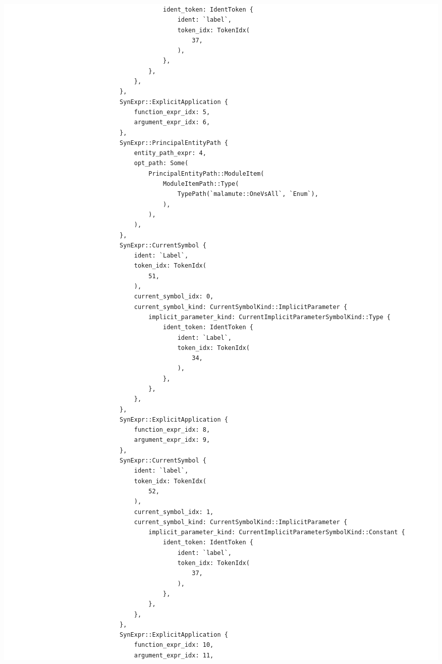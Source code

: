                                                 ident_token: IdentToken {
                                                    ident: `label`,
                                                    token_idx: TokenIdx(
                                                        37,
                                                    ),
                                                },
                                            },
                                        },
                                    },
                                    SynExpr::ExplicitApplication {
                                        function_expr_idx: 5,
                                        argument_expr_idx: 6,
                                    },
                                    SynExpr::PrincipalEntityPath {
                                        entity_path_expr: 4,
                                        opt_path: Some(
                                            PrincipalEntityPath::ModuleItem(
                                                ModuleItemPath::Type(
                                                    TypePath(`malamute::OneVsAll`, `Enum`),
                                                ),
                                            ),
                                        ),
                                    },
                                    SynExpr::CurrentSymbol {
                                        ident: `Label`,
                                        token_idx: TokenIdx(
                                            51,
                                        ),
                                        current_symbol_idx: 0,
                                        current_symbol_kind: CurrentSymbolKind::ImplicitParameter {
                                            implicit_parameter_kind: CurrentImplicitParameterSymbolKind::Type {
                                                ident_token: IdentToken {
                                                    ident: `Label`,
                                                    token_idx: TokenIdx(
                                                        34,
                                                    ),
                                                },
                                            },
                                        },
                                    },
                                    SynExpr::ExplicitApplication {
                                        function_expr_idx: 8,
                                        argument_expr_idx: 9,
                                    },
                                    SynExpr::CurrentSymbol {
                                        ident: `label`,
                                        token_idx: TokenIdx(
                                            52,
                                        ),
                                        current_symbol_idx: 1,
                                        current_symbol_kind: CurrentSymbolKind::ImplicitParameter {
                                            implicit_parameter_kind: CurrentImplicitParameterSymbolKind::Constant {
                                                ident_token: IdentToken {
                                                    ident: `label`,
                                                    token_idx: TokenIdx(
                                                        37,
                                                    ),
                                                },
                                            },
                                        },
                                    },
                                    SynExpr::ExplicitApplication {
                                        function_expr_idx: 10,
                                        argument_expr_idx: 11,